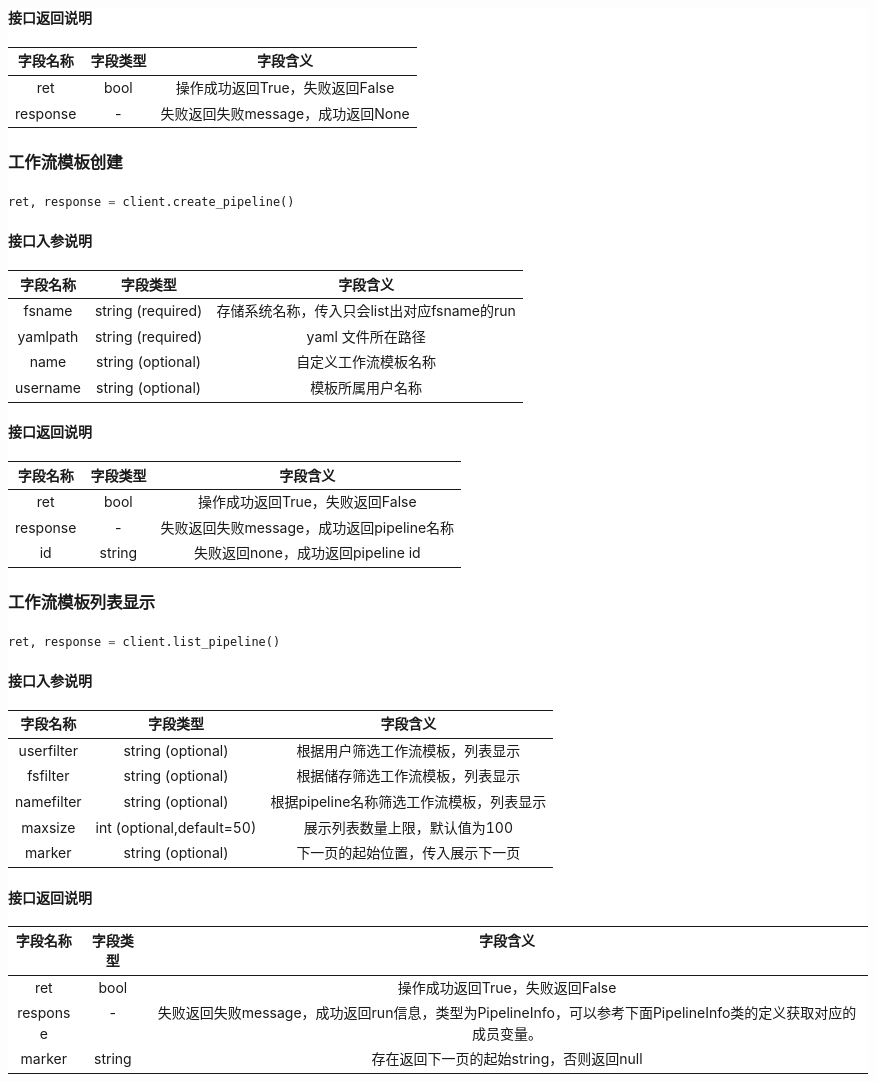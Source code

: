 #### 接口返回说明
|字段名称 | 字段类型 | 字段含义
|:---:|:---:|:---:|
|ret| bool| 操作成功返回True，失败返回False
|response| -| 失败返回失败message，成功返回None

### 工作流模板创建
```python
ret, response = client.create_pipeline()
```
#### 接口入参说明
|字段名称 | 字段类型 | 字段含义
|:---:|:---:|:---:|
|fsname| string (required)|存储系统名称，传入只会list出对应fsname的run 
|yamlpath| string (required)|yaml 文件所在路径
|name| string (optional)|自定义工作流模板名称
|username| string (optional)|模板所属用户名称

#### 接口返回说明
|字段名称 | 字段类型 | 字段含义
|:---:|:---:|:---:|
|ret| bool| 操作成功返回True，失败返回False
|response| -| 失败返回失败message，成功返回pipeline名称
|id| string| 失败返回none，成功返回pipeline id

### 工作流模板列表显示
```python
ret, response = client.list_pipeline()
```
#### 接口入参说明
|字段名称 | 字段类型 | 字段含义
|:---:|:---:|:---:|
|userfilter| string (optional)|根据用户筛选工作流模板，列表显示
|fsfilter| string (optional)|根据储存筛选工作流模板，列表显示
|namefilter| string (optional)|根据pipeline名称筛选工作流模板，列表显示
|maxsize| int (optional,default=50)| 展示列表数量上限，默认值为100
|marker| string (optional)| 下一页的起始位置，传入展示下一页

#### 接口返回说明
|字段名称 | 字段类型 | 字段含义
|:---:|:---:|:---:|
|ret| bool| 操作成功返回True，失败返回False
|response| -| 失败返回失败message，成功返回run信息，类型为PipelineInfo，可以参考下面PipelineInfo类的定义获取对应的成员变量。
|marker| string| 存在返回下一页的起始string，否则返回null
